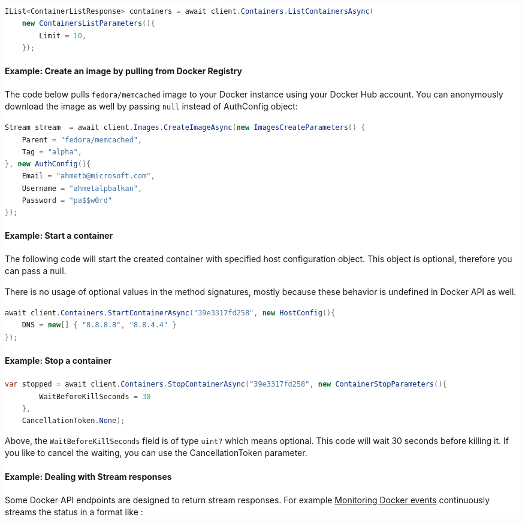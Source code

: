 ```csharp
IList<ContainerListResponse> containers = await client.Containers.ListContainersAsync(
	new ContainersListParameters(){
		Limit = 10,
    });
```

#### Example: Create an image by pulling from Docker Registry

The code below pulls `fedora/memcached` image to your Docker instance using your Docker Hub account. You can
anonymously download the image as well by passing `null` instead of AuthConfig object:

```csharp
Stream stream  = await client.Images.CreateImageAsync(new ImagesCreateParameters() {
	Parent = "fedora/memcached",
	Tag = "alpha",
}, new AuthConfig(){
	Email = "ahmetb@microsoft.com",
	Username = "ahmetalpbalkan",
	Password = "pa$$w0rd"
});
```

#### Example: Start a container

The following code will start the created container with specified host configuration object. This object is optional, therefore you can pass a null.

There is no usage of optional values in the method signatures, mostly because these behavior is undefined in Docker API as well.

```csharp
await client.Containers.StartContainerAsync("39e3317fd258", new HostConfig(){
	DNS = new[] { "8.8.8.8", "8.8.4.4" }
});
```

#### Example: Stop a container

```csharp
var stopped = await client.Containers.StopContainerAsync("39e3317fd258", new ContainerStopParameters(){
        WaitBeforeKillSeconds = 30
    },
    CancellationToken.None);
```

Above, the `WaitBeforeKillSeconds` field is of type `uint?` which means optional. This code will wait 30 seconds before
killing it. If you like to cancel the waiting, you can use the CancellationToken parameter.

#### Example: Dealing with Stream responses

Some Docker API endpoints are designed to return stream responses. For example
[Monitoring Docker events](https://docs.docker.com/engine/reference/api/docker_remote_api_v1.24/#/monitor-docker-s-events)
continuously streams the status in a format like :
